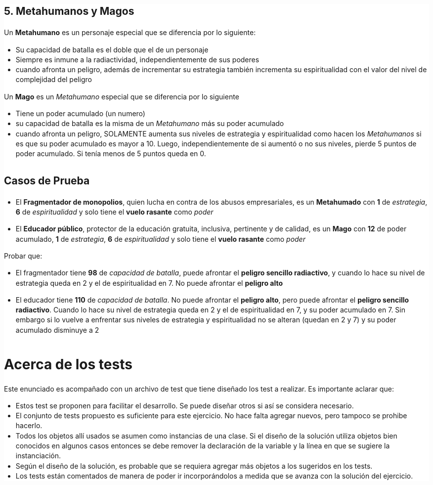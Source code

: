  
## 5. Metahumanos y Magos 

Un **Metahumano** es un personaje especial que se diferencia por lo siguiente:
* Su capacidad de batalla es el doble que el de un personaje
* Siempre es inmune a la radiactividad, independientemente de sus poderes
* cuando afronta un peligro, además de incrementar su estrategia también incrementa su espiritualidad
con el valor del nivel de complejidad del peligro

Un **Mago** es un _Metahumano_ especial que se diferencia por lo siguiente
* Tiene un poder acumulado (un numero)
* su capacidad de batalla es la misma de un _Metahumano_ más su poder acumulado
* cuando afronta un peligro, SOLAMENTE aumenta sus niveles de estrategia y espiritualidad como 
hacen los _Metahumanos_ si es que su poder acumulado es mayor a 10. Luego, independientemente de si aumentó 
o no sus niveles, pierde 5 puntos de poder acumulado. Si tenía menos de 5 puntos queda en 0.

## Casos de Prueba
- El **Fragmentador de monopolios**, quien lucha en contra de los abusos empresariales, 
es un **Metahumado** con **1** de _estrategia_, **6** de _espiritualidad_ y solo tiene el
 **vuelo rasante** como _poder_

- El **Educador público**, protector de la educación gratuita, inclusiva, pertinente y de calidad, 
es un **Mago** con **12** de poder acumulado, **1** de _estrategia_, **6** de _espiritualidad_ y solo tiene el **vuelo rasante** como _poder_

Probar que:

- El fragmentador tiene **98** de _capacidad de batalla_, puede afrontar el **peligro sencillo radiactivo**,
y cuando lo hace su nivel de estrategia queda en 2 y el de espiritualidad en 7. No puede afrontar el **peligro alto**

- El educador tiene **110** de _capacidad de batalla_. No puede afrontar el **peligro alto**, pero 
 puede afrontar el **peligro sencillo radiactivo**. Cuando lo hace su nivel de estrategia 
 queda en 2 y el de espiritualidad en 7, y su poder acumulado en 7. Sin embargo si lo vuelve a enfrentar
 sus niveles de estrategia y espiritualidad no se alteran (quedan en 2 y 7) y su poder acumulado
 disminuye a 2





# Acerca de los tests
Este enunciado es acompañado con un archivo de test que tiene diseñado los test a realizar. 
Es importante aclarar que:
- Estos test se proponen para facilitar el desarrollo. Se puede diseñar otros si así se considera necesario.
- El conjunto de tests propuesto es suficiente para este ejercicio. No hace falta agregar nuevos, pero tampoco se prohibe hacerlo.
- Todos los objetos allí usados se asumen como instancias de una clase. Si el diseño de la solución utiliza
objetos bien conocidos en algunos casos entonces se debe remover la declaración de la variable
 y la línea en que se sugiere la instanciación.
- Según el diseño de la solución, es probable que se requiera agregar más objetos a los sugeridos en los tests.
- Los tests están comentados de manera de poder ir incorporándolos a medida que se avanza 
con la solución del ejercicio.

